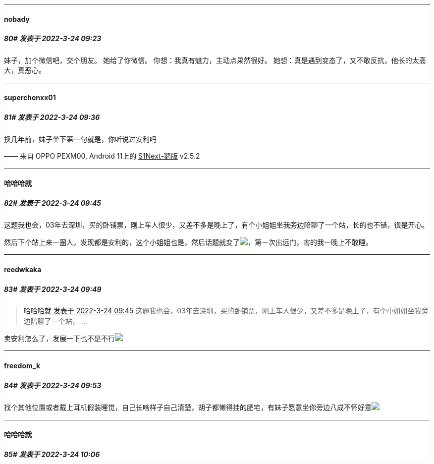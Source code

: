 

*****

####  nobady  
##### 80#       发表于 2022-3-24 09:23

妹子，加个微信吧，交个朋友。
她给了你微信。
你想：我真有魅力，主动点果然很好。
她想：真是遇到变态了，又不敢反抗，他长的太高大，真恶心。

*****

####  superchenxx01  
##### 81#       发表于 2022-3-24 09:36

换几年前，妹子坐下第一句就是，你听说过安利吗

—— 来自 OPPO PEXM00, Android 11上的 [S1Next-鹅版](https://github.com/ykrank/S1-Next/releases) v2.5.2

*****

####  哈哈哈就  
##### 82#       发表于 2022-3-24 09:45

这题我也会，03年去深圳，买的卧铺票，刚上车人很少，又差不多是晚上了，有个小姐姐坐我旁边陪聊了一个站，长的也不错，很是开心。

然后下个站上来一圈人，发现都是安利的，这个小姐姐也是，然后话题就变了<img src="https://static.saraba1st.com/image/smiley/face2017/001.png" referrerpolicy="no-referrer">，第一次出远门，害的我一晚上不敢睡。



*****

####  reedwkaka  
##### 83#       发表于 2022-3-24 09:49

<blockquote><a href="httphttps://bbs.saraba1st.com/2b/forum.php?mod=redirect&amp;goto=findpost&amp;pid=55164210&amp;ptid=2059559" target="_blank">哈哈哈就 发表于 2022-3-24 09:45</a>
 这题我也会，03年去深圳，买的卧铺票，刚上车人很少，又差不多是晚上了，有个小姐姐坐我旁边陪聊了一个站， ...</blockquote>
卖安利怎么了，发展一下也不是不行<img src="https://static.saraba1st.com/image/smiley/face2017/066.png" referrerpolicy="no-referrer">

*****

####  freedom_k  
##### 84#       发表于 2022-3-24 09:53

找个其他位置或者戴上耳机假装睡觉，自己长啥样子自己清楚，胡子都懒得挂的肥宅，有妹子愿意坐你旁边八成不怀好意<img src="https://static.saraba1st.com/image/smiley/face2017/067.png" referrerpolicy="no-referrer">

*****

####  哈哈哈就  
##### 85#       发表于 2022-3-24 10:06
